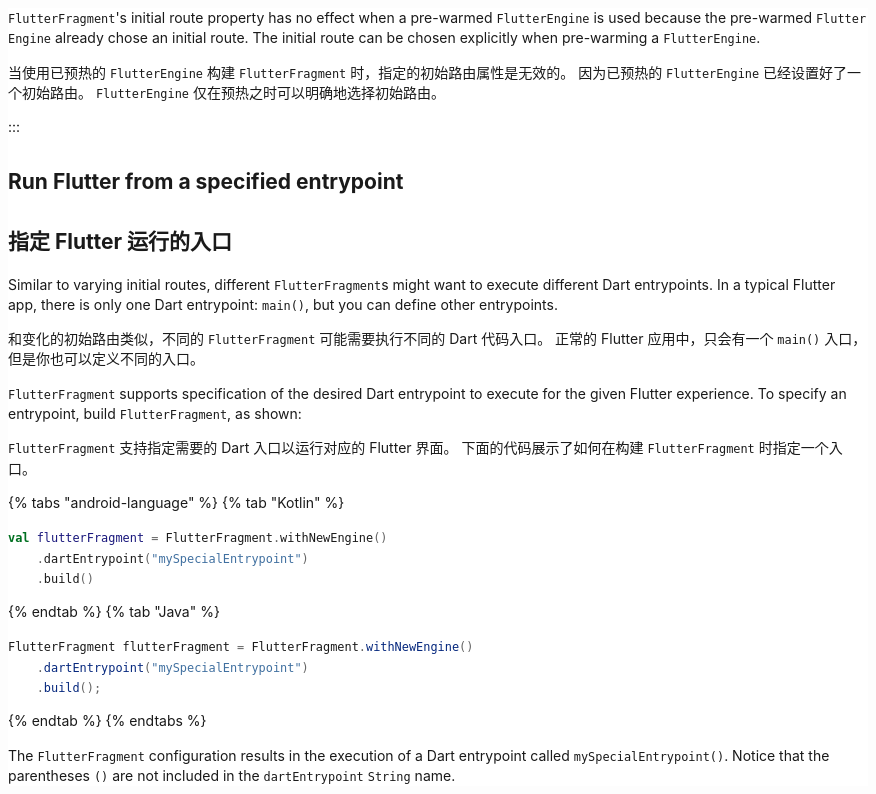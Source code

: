 `FlutterFragment`'s initial route property has no effect when a pre-warmed
`FlutterEngine` is used because the pre-warmed `FlutterEngine` already
chose an initial route. The initial route can be chosen explicitly when
pre-warming a `FlutterEngine`.

当使用已预热的 `FlutterEngine` 构建 `FlutterFragment` 时，指定的初始路由属性是无效的。
因为已预热的 `FlutterEngine` 已经设置好了一个初始路由。
`FlutterEngine` 仅在预热之时可以明确地选择初始路由。

:::

## Run Flutter from a specified entrypoint

## 指定 Flutter 运行的入口

Similar to varying initial routes, different
`FlutterFragment`s might want to execute different
Dart entrypoints. In a typical Flutter app, there is only one
Dart entrypoint: `main()`, but you can define other entrypoints.

和变化的初始路由类似，不同的 `FlutterFragment` 可能需要执行不同的 Dart 代码入口。
正常的 Flutter 应用中，只会有一个 `main()` 入口，但是你也可以定义不同的入口。

`FlutterFragment` supports specification of the desired
Dart entrypoint to execute for the given Flutter experience.
To specify an entrypoint, build `FlutterFragment`, as shown:

`FlutterFragment` 支持指定需要的 Dart 入口以运行对应的 Flutter 界面。
下面的代码展示了如何在构建 `FlutterFragment` 时指定一个入口。

{% tabs "android-language" %}
{% tab "Kotlin" %}

```kotlin title="MyActivity.kt"
val flutterFragment = FlutterFragment.withNewEngine()
    .dartEntrypoint("mySpecialEntrypoint")
    .build()
```

{% endtab %}
{% tab "Java" %}

```java title="MyActivity.java"
FlutterFragment flutterFragment = FlutterFragment.withNewEngine()
    .dartEntrypoint("mySpecialEntrypoint")
    .build();
```

{% endtab %}
{% endtabs %}

The `FlutterFragment` configuration results in the execution
of a Dart entrypoint called `mySpecialEntrypoint()`.
Notice that the parentheses `()` are
not included in the `dartEntrypoint` `String` name.
